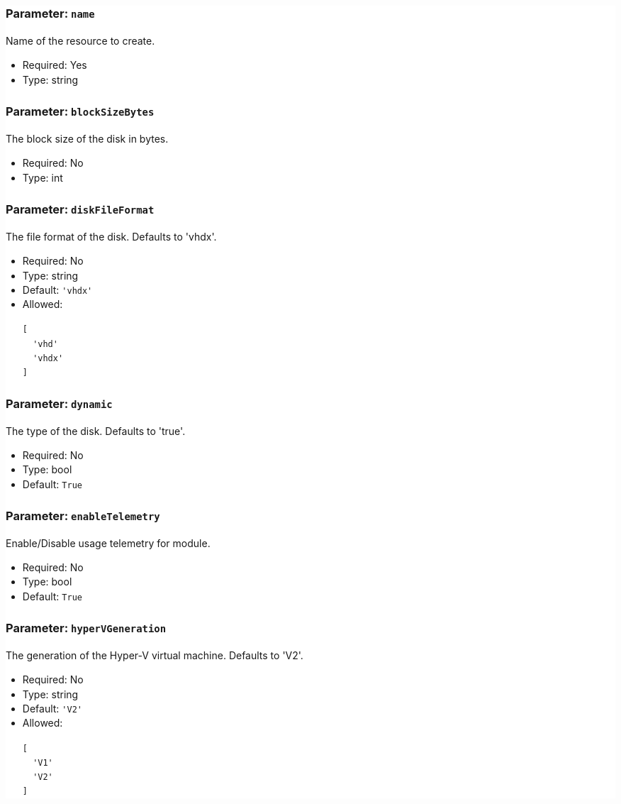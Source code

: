 ### Parameter: `name`

Name of the resource to create.

- Required: Yes
- Type: string

### Parameter: `blockSizeBytes`

The block size of the disk in bytes.

- Required: No
- Type: int

### Parameter: `diskFileFormat`

The file format of the disk. Defaults to 'vhdx'.

- Required: No
- Type: string
- Default: `'vhdx'`
- Allowed:
  ```Bicep
  [
    'vhd'
    'vhdx'
  ]
  ```

### Parameter: `dynamic`

The type of the disk. Defaults to 'true'.

- Required: No
- Type: bool
- Default: `True`

### Parameter: `enableTelemetry`

Enable/Disable usage telemetry for module.

- Required: No
- Type: bool
- Default: `True`

### Parameter: `hyperVGeneration`

The generation of the Hyper-V virtual machine. Defaults to 'V2'.

- Required: No
- Type: string
- Default: `'V2'`
- Allowed:
  ```Bicep
  [
    'V1'
    'V2'
  ]
  ```
